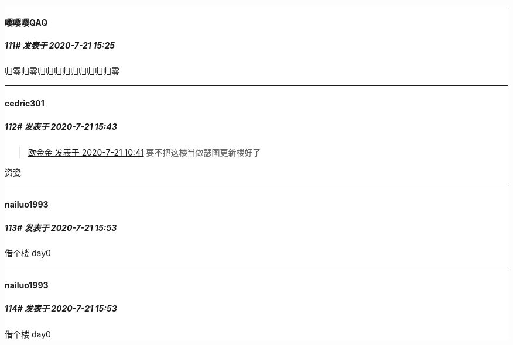 





-----

####  嘤嘤嘤QAQ  
##### 111#       发表于 2020-7-21 15:25




归零归零归归归归归归归归归零







-----

####  cedric301  
##### 112#       发表于 2020-7-21 15:43



<blockquote><a href="httphttps://bbs.saraba1st.com/2b/forum.php?mod=redirect&amp;goto=findpost&amp;pid=48171941&amp;ptid=1949984" target="_blank">欧金金 发表于 2020-7-21 10:41</a>
要不把这楼当做瑟图更新楼好了</blockquote>
资瓷







-----

####  nailuo1993  
##### 113#       发表于 2020-7-21 15:53




借个楼 day0







-----

####  nailuo1993  
##### 114#       发表于 2020-7-21 15:53




借个楼 day0




